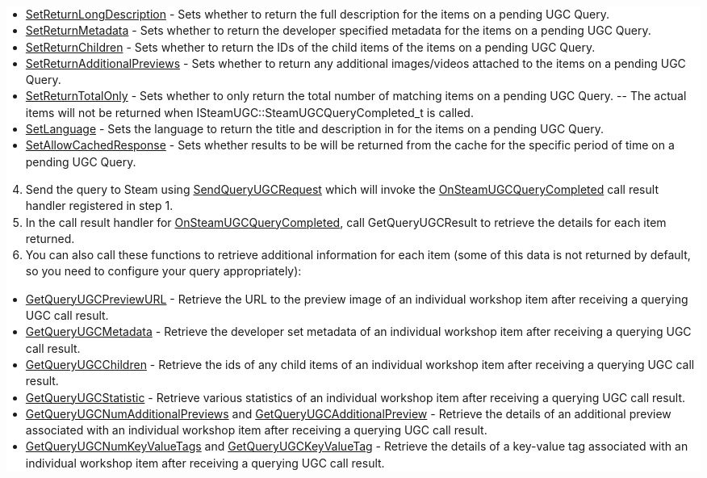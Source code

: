 * [SetReturnLongDescription](../../../steam/steam.steamsdk/tsteamugc/#method-setreturnlongdescriptionintqueryhandleulong-returnlongdescriptionint) - Sets whether to return the full description for the items on a pending UGC Query.
* [SetReturnMetadata](../../../steam/steam.steamsdk/tsteamugc/#method-setreturnmetadataintqueryhandleulong-returnmetadataint) - Sets whether to return the developer specified metadata for the items on a pending UGC Query.
* [SetReturnChildren](../../../steam/steam.steamsdk/tsteamugc/#method-setreturnchildrenintqueryhandleulong-returnchildrenint) - Sets whether to return the IDs of the child items of the items on a pending UGC Query.
* [SetReturnAdditionalPreviews](../../../steam/steam.steamsdk/tsteamugc/#method-setreturnadditionalpreviewsintqueryhandleulong-returnadditionalpreviewsint) - Sets whether to return any additional images/videos attached to the items on a pending UGC Query.
* [SetReturnTotalOnly](../../../steam/steam.steamsdk/tsteamugc/#method-setreturntotalonlyintqueryhandleulong-returntotalonlyint) - Sets whether to only return the total number of matching items on a pending UGC Query. -- The actual items will not be returned when ISteamUGC::SteamUGCQueryCompleted_t is called.
* [SetLanguage](../../../steam/steam.steamsdk/tsteamugc/#method-setlanguageintqueryhandleulong-languagestring) - Sets the language to return the title and description in for the items on a pending UGC Query.
* [SetAllowCachedResponse](../../../steam/steam.steamsdk/tsteamugc/#method-setallowcachedresponseintqueryhandleulong-maxagesecondsuint) - Sets whether results to be will be returned from the cache for the specific period of time on a pending UGC Query.

4. Send the query to Steam using [SendQueryUGCRequest](../../../steam/steam.steamsdk/tsteamugc/#method-sendqueryugcrequestqueryhandleulong) which will invoke the [OnSteamUGCQueryCompleted](../../../steam/steam.steamsdk/isteamugclistener/#method-onsteamugcquerycompletedresulteresult-queryhandleulong-numresultsreturneduint-totalmatchingresultsuint) call result handler registered in step 1.
5. In the call result handler for [OnSteamUGCQueryCompleted](../../../steam/steam.steamsdk/isteamugclistener/#method-onsteamugcquerycompletedresulteresult-queryhandleulong-numresultsreturneduint-totalmatchingresultsuint), call GetQueryUGCResult to retrieve the details for each item returned.
6. You can also call these functions to retrieve additional information for each item (some of this data is not returned by default, so you need to configure your query appropriately):
* [GetQueryUGCPreviewURL](../../../steam/steam.steamsdk/tsteamugc/#method-getqueryugcpreviewurlintqueryhandleulong-indexuint-urlstring-var) - Retrieve the URL to the preview image of an individual workshop item after receiving a querying UGC call result.
* [GetQueryUGCMetadata](../../../steam/steam.steamsdk/tsteamugc/#method-getqueryugcmetadataintqueryhandleulong-indexuint-metadatastring-var) - Retrieve the developer set metadata of an individual workshop item after receiving a querying UGC call result.
* [GetQueryUGCChildren](../../../steam/steam.steamsdk/tsteamugc/#method-getqueryugcchildrenintqueryhandleulong-indexuint-publishedfileidsulong-ptr-maxentriesuint) - Retrieve the ids of any child items of an individual workshop item after receiving a querying UGC call result.
* [GetQueryUGCStatistic](../../../steam/steam.steamsdk/tsteamugc/#method-getqueryugcstatisticintqueryhandleulong-indexuint-stattypeeitemstatistic-statvalueulong-var) - Retrieve various statistics of an individual workshop item after receiving a querying UGC call result.
* [GetQueryUGCNumAdditionalPreviews](../../../steam/steam.steamsdk/tsteamugc/#method-getqueryugcnumadditionalpreviewsuintqueryhandleulong-indexuint) and [GetQueryUGCAdditionalPreview](../../../steam/steam.steamsdk/tsteamugc/#method-getqueryugcadditionalpreviewintqueryhandleulong-indexuint-previewindexuint-urlorvideoidstring-var-originalfilenamestring-var-previewtypeeitempreviewtype-var) - Retrieve the details of an additional preview associated with an individual workshop item after receiving a querying UGC call result.
* [GetQueryUGCNumKeyValueTags](../../../steam/steam.steamsdk/tsteamugc/#method-getqueryugcnumkeyvaluetagsuintqueryhandleulong-indexuint) and [GetQueryUGCKeyValueTag](../../../steam/steam.steamsdk/tsteamugc/#method-getqueryugckeyvaluetagintqueryhandleulong-indexuint-keyvaluetagindexuint-keystring-var-valuestring-var) - Retrieve the details of a key-value tag associated with an individual workshop item after receiving a querying UGC call result.
